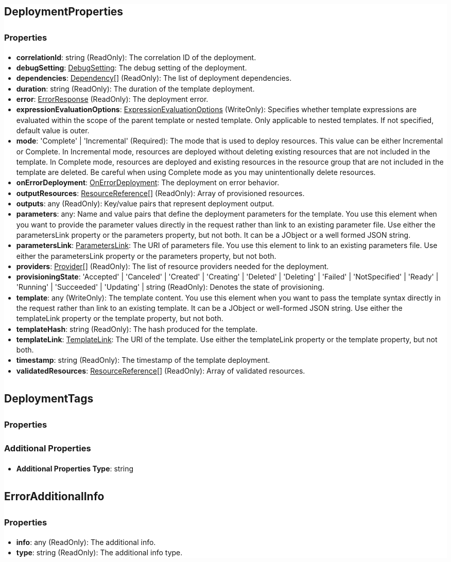 ## DeploymentProperties
### Properties
* **correlationId**: string (ReadOnly): The correlation ID of the deployment.
* **debugSetting**: [DebugSetting](#debugsetting): The debug setting of the deployment.
* **dependencies**: [Dependency](#dependency)[] (ReadOnly): The list of deployment dependencies.
* **duration**: string (ReadOnly): The duration of the template deployment.
* **error**: [ErrorResponse](#errorresponse) (ReadOnly): The deployment error.
* **expressionEvaluationOptions**: [ExpressionEvaluationOptions](#expressionevaluationoptions) (WriteOnly): Specifies whether template expressions are evaluated within the scope of the parent template or nested template. Only applicable to nested templates. If not specified, default value is outer.
* **mode**: 'Complete' | 'Incremental' (Required): The mode that is used to deploy resources. This value can be either Incremental or Complete. In Incremental mode, resources are deployed without deleting existing resources that are not included in the template. In Complete mode, resources are deployed and existing resources in the resource group that are not included in the template are deleted. Be careful when using Complete mode as you may unintentionally delete resources.
* **onErrorDeployment**: [OnErrorDeployment](#onerrordeployment): The deployment on error behavior.
* **outputResources**: [ResourceReference](#resourcereference)[] (ReadOnly): Array of provisioned resources.
* **outputs**: any (ReadOnly): Key/value pairs that represent deployment output.
* **parameters**: any: Name and value pairs that define the deployment parameters for the template. You use this element when you want to provide the parameter values directly in the request rather than link to an existing parameter file. Use either the parametersLink property or the parameters property, but not both. It can be a JObject or a well formed JSON string.
* **parametersLink**: [ParametersLink](#parameterslink): The URI of parameters file. You use this element to link to an existing parameters file. Use either the parametersLink property or the parameters property, but not both.
* **providers**: [Provider](#provider)[] (ReadOnly): The list of resource providers needed for the deployment.
* **provisioningState**: 'Accepted' | 'Canceled' | 'Created' | 'Creating' | 'Deleted' | 'Deleting' | 'Failed' | 'NotSpecified' | 'Ready' | 'Running' | 'Succeeded' | 'Updating' | string (ReadOnly): Denotes the state of provisioning.
* **template**: any (WriteOnly): The template content. You use this element when you want to pass the template syntax directly in the request rather than link to an existing template. It can be a JObject or well-formed JSON string. Use either the templateLink property or the template property, but not both.
* **templateHash**: string (ReadOnly): The hash produced for the template.
* **templateLink**: [TemplateLink](#templatelink): The URI of the template. Use either the templateLink property or the template property, but not both.
* **timestamp**: string (ReadOnly): The timestamp of the template deployment.
* **validatedResources**: [ResourceReference](#resourcereference)[] (ReadOnly): Array of validated resources.

## DeploymentTags
### Properties
### Additional Properties
* **Additional Properties Type**: string

## ErrorAdditionalInfo
### Properties
* **info**: any (ReadOnly): The additional info.
* **type**: string (ReadOnly): The additional info type.
